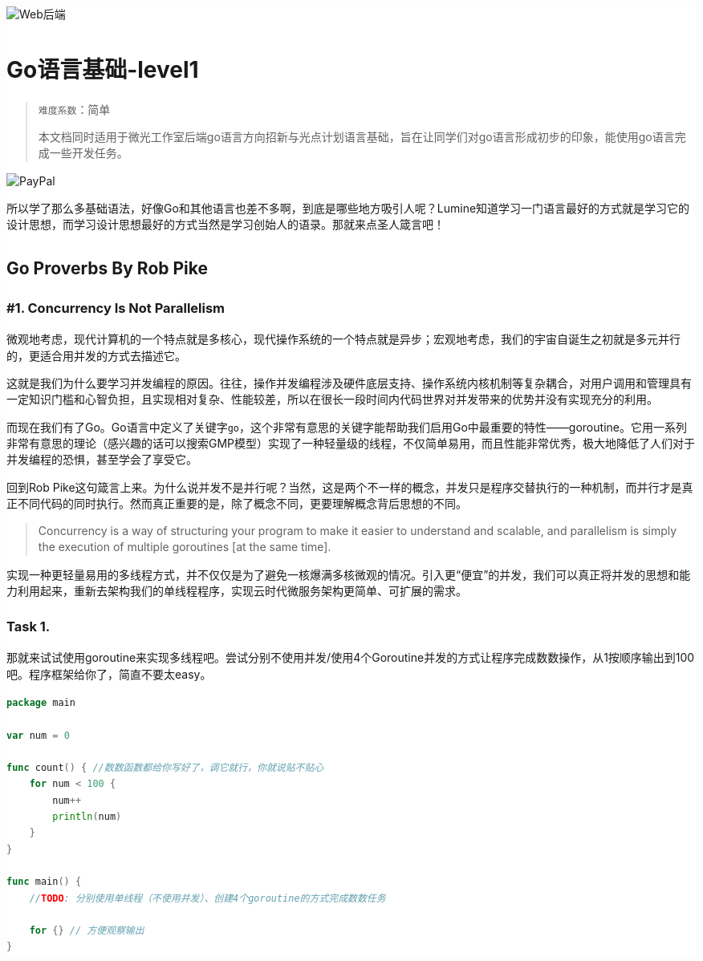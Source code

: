 ![Web后端](https://pic.imgdb.cn/item/64fdbcf1661c6c8e543bdfd9.png)
# Go语言基础-level1

> `难度系数`：简单
>
> 本文档同时适用于微光工作室后端go语言方向招新与光点计划语言基础，旨在让同学们对go语言形成初步的印象，能使用go语言完成一些开发任务。

![PayPal](https://go.dev/images/go_paypal_case_study_logo.png)

所以学了那么多基础语法，好像Go和其他语言也差不多啊，到底是哪些地方吸引人呢？Lumine知道学习一门语言最好的方式就是学习它的设计思想，而学习设计思想最好的方式当然是学习创始人的语录。那就来点圣人箴言吧！

## Go Proverbs By Rob Pike

### #1. Concurrency Is Not Parallelism

微观地考虑，现代计算机的一个特点就是多核心，现代操作系统的一个特点就是异步；宏观地考虑，我们的宇宙自诞生之初就是多元并行的，更适合用并发的方式去描述它。

这就是我们为什么要学习并发编程的原因。往往，操作并发编程涉及硬件底层支持、操作系统内核机制等复杂耦合，对用户调用和管理具有一定知识门槛和心智负担，且实现相对复杂、性能较差，所以在很长一段时间内代码世界对并发带来的优势并没有实现充分的利用。

而现在我们有了Go。Go语言中定义了关键字`go`，这个非常有意思的关键字能帮助我们启用Go中最重要的特性——goroutine。它用一系列非常有意思的理论（感兴趣的话可以搜索GMP模型）实现了一种轻量级的线程，不仅简单易用，而且性能非常优秀，极大地降低了人们对于并发编程的恐惧，甚至学会了享受它。

回到Rob Pike这句箴言上来。为什么说并发不是并行呢？当然，这是两个不一样的概念，并发只是程序交替执行的一种机制，而并行才是真正不同代码的同时执行。然而真正重要的是，除了概念不同，更要理解概念背后思想的不同。

> Concurrency is a way of structuring your program to make it easier to understand and scalable, and parallelism is simply the execution of multiple goroutines [at the same time].

实现一种更轻量易用的多线程方式，并不仅仅是为了避免一核爆满多核微观的情况。引入更“便宜”的并发，我们可以真正将并发的思想和能力利用起来，重新去架构我们的单线程程序，实现云时代微服务架构更简单、可扩展的需求。

### Task 1.

那就来试试使用goroutine来实现多线程吧。尝试分别不使用并发/使用4个Goroutine并发的方式让程序完成数数操作，从1按顺序输出到100吧。程序框架给你了，简直不要太easy。

```go
package main

var num = 0

func count() { //数数函数都给你写好了，调它就行，你就说贴不贴心
	for num < 100 {
		num++
		println(num)
	}
}

func main() {
    //TODO: 分别使用单线程（不使用并发）、创建4个goroutine的方式完成数数任务

	for {} // 方便观察输出
}
```
